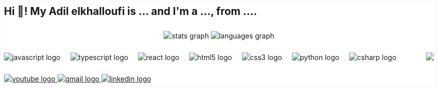 <h2 align="left">Hi 👋! My Adil elkhalloufi is ... and I'm a ..., from ....</h2>

###

<div align="center">
  <img src="https://github-readme-stats.vercel.app/api?username=maurodesouza&hide_title=false&hide_rank=false&show_icons=true&include_all_commits=true&count_private=true&disable_animations=false&theme=dracula&locale=en&hide_border=false" height="150" alt="stats graph"  />
  <img src="https://github-readme-stats.vercel.app/api/top-langs?username=maurodesouza&locale=en&hide_title=false&layout=compact&card_width=320&langs_count=5&theme=dracula&hide_border=false" height="150" alt="languages graph"  />
</div>

###

<img align="right" height="150" src="https://adev.ma/wp-content/uploads/2024/04/cropped-Mediamodifier-Design-2.png"  />

###

<div align="left">
  <img src="https://cdn.jsdelivr.net/gh/devicons/devicon/icons/javascript/javascript-original.svg" height="30" alt="javascript logo"  />
  <img width="12" />
  <img src="https://cdn.jsdelivr.net/gh/devicons/devicon/icons/typescript/typescript-original.svg" height="30" alt="typescript logo"  />
  <img width="12" />
  <img src="https://cdn.jsdelivr.net/gh/devicons/devicon/icons/react/react-original.svg" height="30" alt="react logo"  />
  <img width="12" />
  <img src="https://cdn.jsdelivr.net/gh/devicons/devicon/icons/html5/html5-original.svg" height="30" alt="html5 logo"  />
  <img width="12" />
  <img src="https://cdn.jsdelivr.net/gh/devicons/devicon/icons/css3/css3-original.svg" height="30" alt="css3 logo"  />
  <img width="12" />
  <img src="https://cdn.jsdelivr.net/gh/devicons/devicon/icons/python/python-original.svg" height="30" alt="python logo"  />
  <img width="12" />
  <img src="https://cdn.jsdelivr.net/gh/devicons/devicon/icons/csharp/csharp-original.svg" height="30" alt="csharp logo"  />
</div>

###

<div align="left">
  <a href="https://www.youtube.com/@adev7801">
    <img src="https://img.shields.io/static/v1?message=Youtube&logo=youtube&label=&color=FF0000&logoColor=white&labelColor=&style=for-the-badge" height="35" alt="youtube logo"  />
  </a>
    <a href="mailto:adilelkhalloufi@gmail.com">
   <img src="https://img.shields.io/static/v1?message=Gmail&logo=gmail&label=&color=D14836&logoColor=white&labelColor=&style=for-the-badge" height="35" alt="gmail logo"  />
  </a>
      <a href="https://www.linkedin.com/in/adilelkhalloufi/">
  <img src="https://img.shields.io/static/v1?message=LinkedIn&logo=linkedin&label=&color=0077B5&logoColor=white&labelColor=&style=for-the-badge" height="35" alt="linkedin logo"  />
  </a>
</div>
